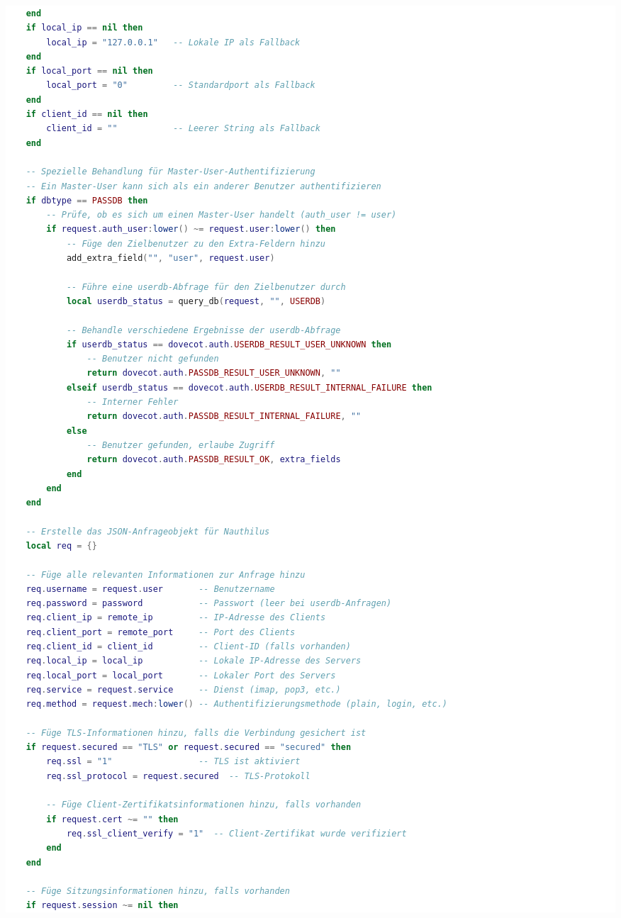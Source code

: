```lua
    end
    if local_ip == nil then
        local_ip = "127.0.0.1"   -- Lokale IP als Fallback
    end
    if local_port == nil then
        local_port = "0"         -- Standardport als Fallback
    end
    if client_id == nil then
        client_id = ""           -- Leerer String als Fallback
    end

    -- Spezielle Behandlung für Master-User-Authentifizierung
    -- Ein Master-User kann sich als ein anderer Benutzer authentifizieren
    if dbtype == PASSDB then
        -- Prüfe, ob es sich um einen Master-User handelt (auth_user != user)
        if request.auth_user:lower() ~= request.user:lower() then
            -- Füge den Zielbenutzer zu den Extra-Feldern hinzu
            add_extra_field("", "user", request.user)

            -- Führe eine userdb-Abfrage für den Zielbenutzer durch
            local userdb_status = query_db(request, "", USERDB)

            -- Behandle verschiedene Ergebnisse der userdb-Abfrage
            if userdb_status == dovecot.auth.USERDB_RESULT_USER_UNKNOWN then
                -- Benutzer nicht gefunden
                return dovecot.auth.PASSDB_RESULT_USER_UNKNOWN, ""
            elseif userdb_status == dovecot.auth.USERDB_RESULT_INTERNAL_FAILURE then
                -- Interner Fehler
                return dovecot.auth.PASSDB_RESULT_INTERNAL_FAILURE, ""
            else
                -- Benutzer gefunden, erlaube Zugriff
                return dovecot.auth.PASSDB_RESULT_OK, extra_fields
            end
        end
    end

    -- Erstelle das JSON-Anfrageobjekt für Nauthilus
    local req = {}

    -- Füge alle relevanten Informationen zur Anfrage hinzu
    req.username = request.user       -- Benutzername
    req.password = password           -- Passwort (leer bei userdb-Anfragen)
    req.client_ip = remote_ip         -- IP-Adresse des Clients
    req.client_port = remote_port     -- Port des Clients
    req.client_id = client_id         -- Client-ID (falls vorhanden)
    req.local_ip = local_ip           -- Lokale IP-Adresse des Servers
    req.local_port = local_port       -- Lokaler Port des Servers
    req.service = request.service     -- Dienst (imap, pop3, etc.)
    req.method = request.mech:lower() -- Authentifizierungsmethode (plain, login, etc.)

    -- Füge TLS-Informationen hinzu, falls die Verbindung gesichert ist
    if request.secured == "TLS" or request.secured == "secured" then
        req.ssl = "1"                 -- TLS ist aktiviert
        req.ssl_protocol = request.secured  -- TLS-Protokoll

        -- Füge Client-Zertifikatsinformationen hinzu, falls vorhanden
        if request.cert ~= "" then
            req.ssl_client_verify = "1"  -- Client-Zertifikat wurde verifiziert
        end
    end

    -- Füge Sitzungsinformationen hinzu, falls vorhanden
    if request.session ~= nil then
```